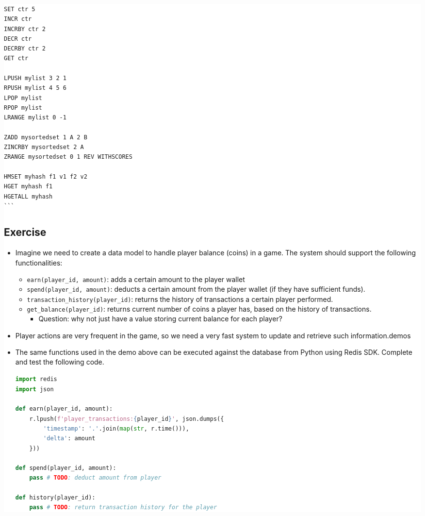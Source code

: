     SET ctr 5
    INCR ctr
    INCRBY ctr 2
    DECR ctr
    DECRBY ctr 2
    GET ctr
    
    LPUSH mylist 3 2 1 
    RPUSH mylist 4 5 6
    LPOP mylist
    RPOP mylist
    LRANGE mylist 0 -1
    
    ZADD mysortedset 1 A 2 B
    ZINCRBY mysortedset 2 A
    ZRANGE mysortedset 0 1 REV WITHSCORES
    
    HMSET myhash f1 v1 f2 v2
    HGET myhash f1
    HGETALL myhash
    ```

## Exercise
- Imagine we need to create a data model to handle player balance (coins) in a game. The system should support the following functionalities:
    - `earn(player_id, amount)`: adds a certain amount to the player wallet
    - `spend(player_id, amount)`: deducts a certain amount from the player wallet (if they have sufficient funds).
    - `transaction_history(player_id)`: returns the history of transactions a certain player performed. 
    - `get_balance(player_id)`: returns current number of coins a player has, based on the history of transactions.
        - Question: why not just have a value storing current balance for each player?
- Player actions are very frequent in the game, so we need a very fast system to update and retrieve such information.demos

- The same functions used in the demo above can be executed against the database from Python using Redis SDK. Complete and test the following code.

    ```python
    import redis
    import json
    
    def earn(player_id, amount):
        r.lpush(f'player_transactions:{player_id}', json.dumps({
            'timestamp': '.'.join(map(str, r.time())),
            'delta': amount
        }))
    
    def spend(player_id, amount):
        pass # TODO: deduct amount from player
    
    def history(player_id):
        pass # TODO: return transaction history for the player
    